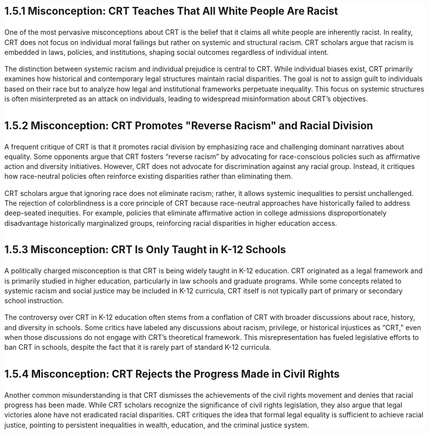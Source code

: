 ## **1.5.1 Misconception: CRT Teaches That All White People Are Racist**  

One of the most pervasive misconceptions about CRT is the belief that it claims all white people are inherently racist. In reality, CRT does not focus on individual moral failings but rather on systemic and structural racism. CRT scholars argue that racism is embedded in laws, policies, and institutions, shaping social outcomes regardless of individual intent.  

The distinction between systemic racism and individual prejudice is central to CRT. While individual biases exist, CRT primarily examines how historical and contemporary legal structures maintain racial disparities. The goal is not to assign guilt to individuals based on their race but to analyze how legal and institutional frameworks perpetuate inequality. This focus on systemic structures is often misinterpreted as an attack on individuals, leading to widespread misinformation about CRT’s objectives.

## **1.5.2 Misconception: CRT Promotes "Reverse Racism" and Racial Division**  

A frequent critique of CRT is that it promotes racial division by emphasizing race and challenging dominant narratives about equality. Some opponents argue that CRT fosters “reverse racism” by advocating for race-conscious policies such as affirmative action and diversity initiatives. However, CRT does not advocate for discrimination against any racial group. Instead, it critiques how race-neutral policies often reinforce existing disparities rather than eliminating them.  

CRT scholars argue that ignoring race does not eliminate racism; rather, it allows systemic inequalities to persist unchallenged. The rejection of colorblindness is a core principle of CRT because race-neutral approaches have historically failed to address deep-seated inequities. For example, policies that eliminate affirmative action in college admissions disproportionately disadvantage historically marginalized groups, reinforcing racial disparities in higher education access.

## **1.5.3 Misconception: CRT Is Only Taught in K-12 Schools**  

A politically charged misconception is that CRT is being widely taught in K-12 education. CRT originated as a legal framework and is primarily studied in higher education, particularly in law schools and graduate programs. While some concepts related to systemic racism and social justice may be included in K-12 curricula, CRT itself is not typically part of primary or secondary school instruction.  

The controversy over CRT in K-12 education often stems from a conflation of CRT with broader discussions about race, history, and diversity in schools. Some critics have labeled any discussions about racism, privilege, or historical injustices as “CRT,” even when those discussions do not engage with CRT’s theoretical framework. This misrepresentation has fueled legislative efforts to ban CRT in schools, despite the fact that it is rarely part of standard K-12 curricula.

## **1.5.4 Misconception: CRT Rejects the Progress Made in Civil Rights**  

Another common misunderstanding is that CRT dismisses the achievements of the civil rights movement and denies that racial progress has been made. While CRT scholars recognize the significance of civil rights legislation, they also argue that legal victories alone have not eradicated racial disparities. CRT critiques the idea that formal legal equality is sufficient to achieve racial justice, pointing to persistent inequalities in wealth, education, and the criminal justice system.  
